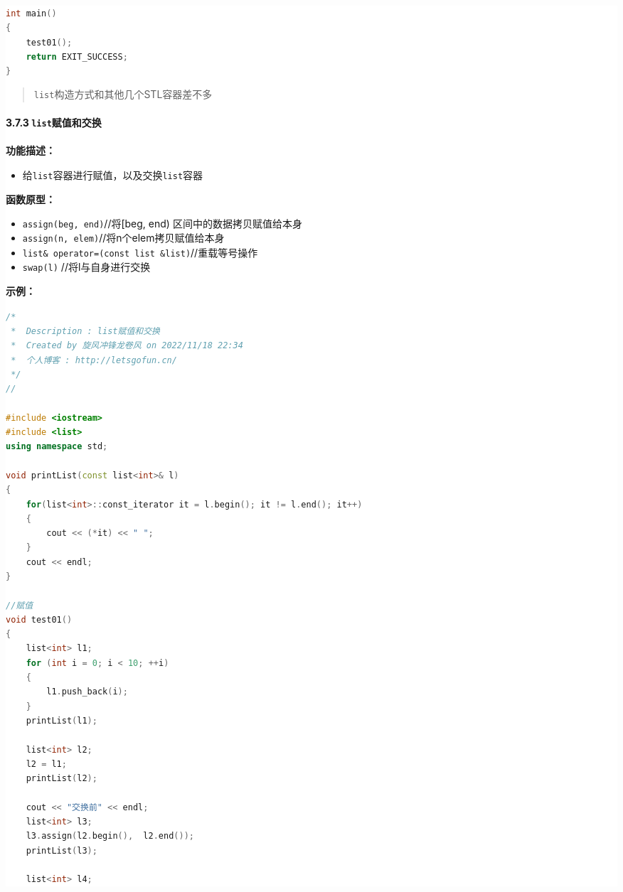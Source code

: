```cpp
int main()
{
    test01();
    return EXIT_SUCCESS;
}
```

>   `list`构造方式和其他几个STL容器差不多



#### 3.7.3 `list`赋值和交换

**功能描述：**

-   给`list`容器进行赋值，以及交换`list`容器

**函数原型：**

-   `assign(beg, end)`//将[beg, end) 区间中的数据拷贝赋值给本身
-   `assign(n, elem)`//将n个elem拷贝赋值给本身
-   `list& operator=(const list &list)`//重载等号操作
-   `swap(l)` //将l与自身进行交换

**示例：**

```cpp
/*  
 *  Description : list赋值和交换
 *  Created by 旋风冲锋龙卷风 on 2022/11/18 22:34
 *  个人博客 : http://letsgofun.cn/
 */
//

#include <iostream>
#include <list>
using namespace std;

void printList(const list<int>& l)
{
    for(list<int>::const_iterator it = l.begin(); it != l.end(); it++)
    {
        cout << (*it) << " ";
    }
    cout << endl;
}

//赋值
void test01()
{
    list<int> l1;
    for (int i = 0; i < 10; ++i)
    {
        l1.push_back(i);
    }
    printList(l1);

    list<int> l2;
    l2 = l1;
    printList(l2);

    cout << "交换前" << endl;
    list<int> l3;
    l3.assign(l2.begin(),  l2.end());
    printList(l3);

    list<int> l4;
```